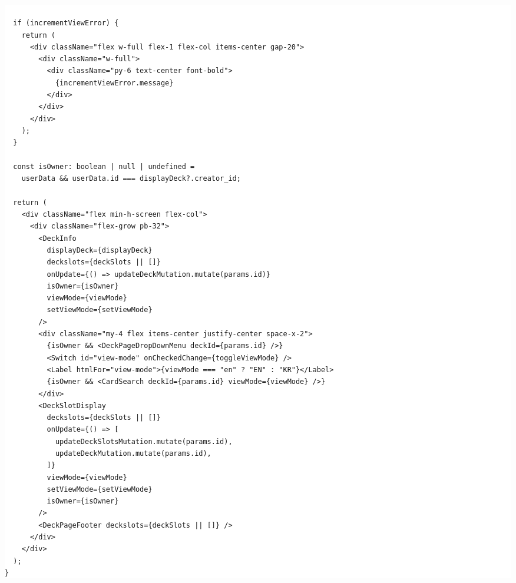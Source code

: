 ```tsx

  if (incrementViewError) {
    return (
      <div className="flex w-full flex-1 flex-col items-center gap-20">
        <div className="w-full">
          <div className="py-6 text-center font-bold">
            {incrementViewError.message}
          </div>
        </div>
      </div>
    );
  }

  const isOwner: boolean | null | undefined =
    userData && userData.id === displayDeck?.creator_id;

  return (
    <div className="flex min-h-screen flex-col">
      <div className="flex-grow pb-32">
        <DeckInfo
          displayDeck={displayDeck}
          deckslots={deckSlots || []}
          onUpdate={() => updateDeckMutation.mutate(params.id)}
          isOwner={isOwner}
          viewMode={viewMode}
          setViewMode={setViewMode}
        />
        <div className="my-4 flex items-center justify-center space-x-2">
          {isOwner && <DeckPageDropDownMenu deckId={params.id} />}
          <Switch id="view-mode" onCheckedChange={toggleViewMode} />
          <Label htmlFor="view-mode">{viewMode === "en" ? "EN" : "KR"}</Label>
          {isOwner && <CardSearch deckId={params.id} viewMode={viewMode} />}
        </div>
        <DeckSlotDisplay
          deckslots={deckSlots || []}
          onUpdate={() => [
            updateDeckSlotsMutation.mutate(params.id),
            updateDeckMutation.mutate(params.id),
          ]}
          viewMode={viewMode}
          setViewMode={setViewMode}
          isOwner={isOwner}
        />
        <DeckPageFooter deckslots={deckSlots || []} />
      </div>
    </div>
  );
}
```

<a id="deckview-one"></a>
